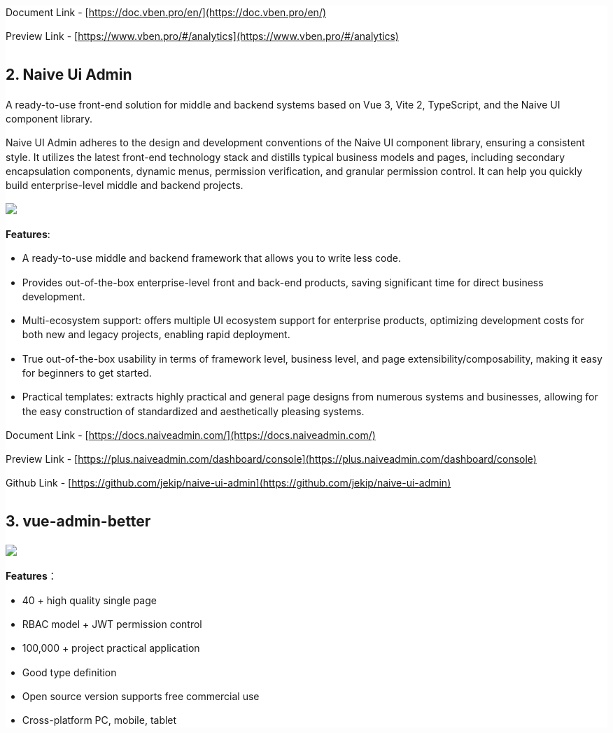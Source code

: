 Document Link - [https://doc.vben.pro/en/](https://doc.vben.pro/en/)

Preview Link - [https://www.vben.pro/#/analytics](https://www.vben.pro/#/analytics)

## 2. Naive Ui Admin

A ready-to-use front-end solution for middle and backend systems based on Vue 3, Vite 2, TypeScript, and the Naive UI component library.

Naive UI Admin adheres to the design and development conventions of the Naive UI component library, ensuring a consistent style. It utilizes the latest front-end technology stack and distills typical business models and pages, including secondary encapsulation components, dynamic menus, permission verification, and granular permission control. It can help you quickly build enterprise-level middle and backend projects.

![](https://miro.medium.com/v2/resize:fit:1400/format:webp/1*K5go4Nr5ZlvQv8IhTfhwGw.png)

**Features**:

- A ready-to-use middle and backend framework that allows you to write less code.

- Provides out-of-the-box enterprise-level front and back-end products, saving significant time for direct business development.

- Multi-ecosystem support: offers multiple UI ecosystem support for enterprise products, optimizing development costs for both new and legacy projects, enabling rapid deployment.

- True out-of-the-box usability in terms of framework level, business level, and page extensibility/composability, making it easy for beginners to get started.

- Practical templates: extracts highly practical and general page designs from numerous systems and businesses, allowing for the easy construction of standardized and aesthetically pleasing systems.

Document Link - [https://docs.naiveadmin.com/](https://docs.naiveadmin.com/)

Preview Link - [https://plus.naiveadmin.com/dashboard/console](https://plus.naiveadmin.com/dashboard/console)

Github Link - [https://github.com/jekip/naive-ui-admin](https://github.com/jekip/naive-ui-admin)

## 3. vue-admin-better

![](https://miro.medium.com/v2/resize:fit:1400/format:webp/1*w1hIGwkuIk4QwgH4WjwR_A.png)

**Features**：

- 40 + high quality single page

- RBAC model + JWT permission control

- 100,000 + project practical application

- Good type definition

- Open source version supports free commercial use

- Cross-platform PC, mobile, tablet
